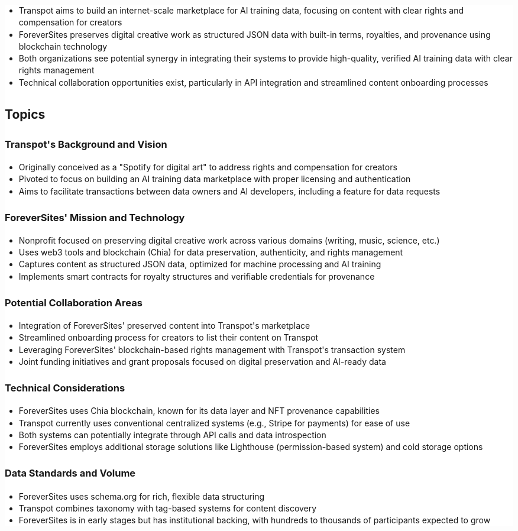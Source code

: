 - Transpot aims to build an internet-scale marketplace for AI training data,
focusing on content with clear rights and compensation for creators
- ForeverSites preserves digital creative work as structured JSON data with built-in
terms, royalties, and provenance using blockchain technology
- Both organizations see potential synergy in integrating their systems to
provide high-quality, verified AI training data with clear rights
management
- Technical collaboration opportunities exist, particularly in API integration and streamlined content onboarding processes

## Topics

### Transpot's Background and Vision

- Originally conceived as a "Spotify for digital art" to address rights and compensation for creators
- Pivoted to focus on building an AI training data marketplace with proper licensing and authentication
- Aims to facilitate transactions between data owners and AI developers, including a feature for data requests

### ForeverSites' Mission and Technology

- Nonprofit focused on preserving digital creative work across various domains (writing, music, science, etc.)
- Uses web3 tools and blockchain (Chia) for data preservation, authenticity, and rights management
- Captures content as structured JSON data, optimized for machine processing and AI training
- Implements smart contracts for royalty structures and verifiable credentials for provenance

### Potential Collaboration Areas

- Integration of ForeverSites' preserved content into Transpot's marketplace
- Streamlined onboarding process for creators to list their content on Transpot
- Leveraging ForeverSites' blockchain-based rights management with Transpot's transaction system
- Joint funding initiatives and grant proposals focused on digital preservation and AI-ready data

### Technical Considerations

- ForeverSites uses Chia blockchain, known for its data layer and NFT provenance capabilities
- Transpot currently uses conventional centralized systems (e.g., Stripe for payments) for ease of use
- Both systems can potentially integrate through API calls and data introspection
- ForeverSites employs additional storage solutions like Lighthouse (permission-based system) and cold storage options

### Data Standards and Volume

- ForeverSites uses schema.org for rich, flexible data structuring
- Transpot combines taxonomy with tag-based systems for content discovery
- ForeverSites is in early stages but has institutional backing, with hundreds to thousands of participants expected to grow

